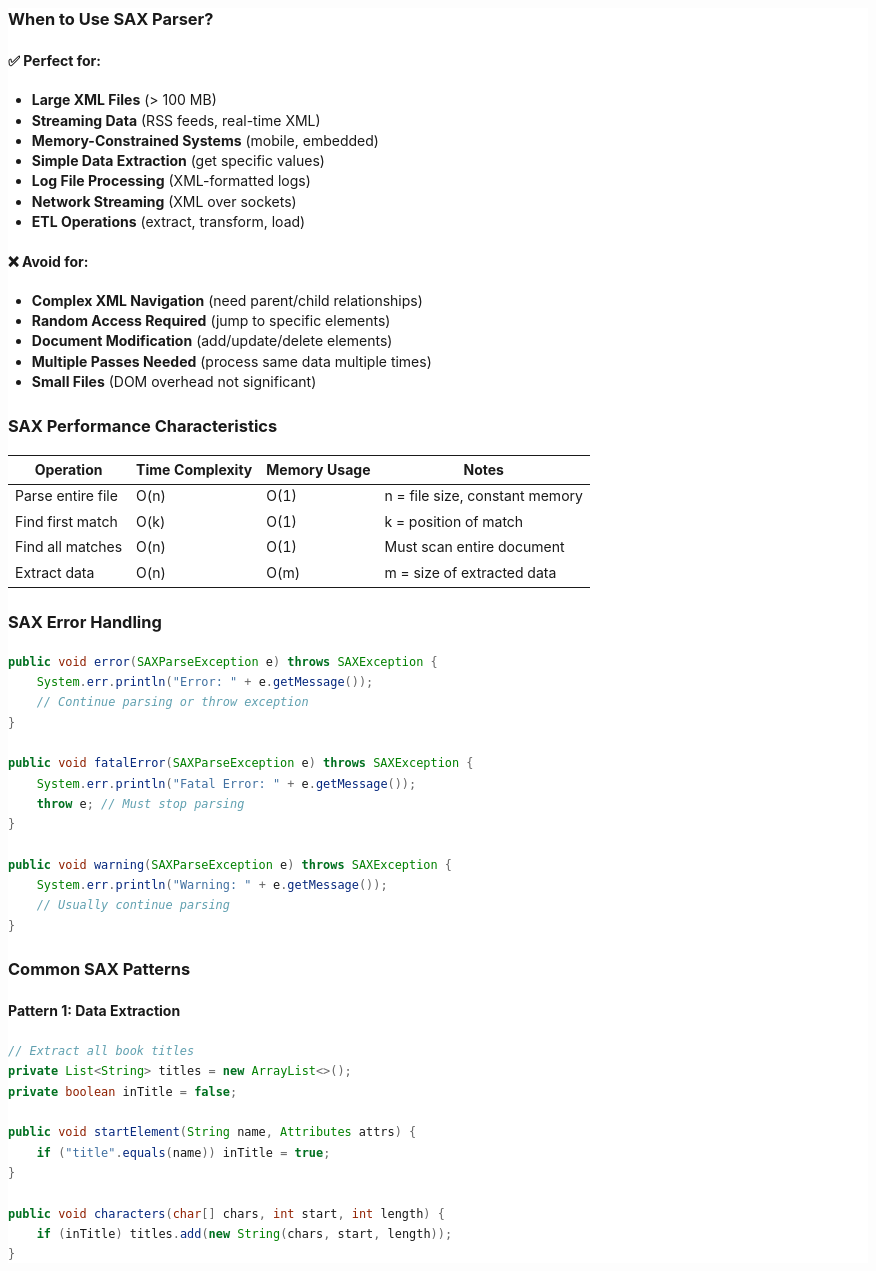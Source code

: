 ### When to Use SAX Parser?

#### ✅ Perfect for:
- **Large XML Files** (> 100 MB)
- **Streaming Data** (RSS feeds, real-time XML)
- **Memory-Constrained Systems** (mobile, embedded)
- **Simple Data Extraction** (get specific values)
- **Log File Processing** (XML-formatted logs)
- **Network Streaming** (XML over sockets)
- **ETL Operations** (extract, transform, load)

#### ❌ Avoid for:
- **Complex XML Navigation** (need parent/child relationships)
- **Random Access Required** (jump to specific elements)
- **Document Modification** (add/update/delete elements)
- **Multiple Passes Needed** (process same data multiple times)
- **Small Files** (DOM overhead not significant)

### SAX Performance Characteristics

| Operation | Time Complexity | Memory Usage | Notes |
|-----------|----------------|--------------|-------|
| Parse entire file | O(n) | O(1) | n = file size, constant memory |
| Find first match | O(k) | O(1) | k = position of match |
| Find all matches | O(n) | O(1) | Must scan entire document |
| Extract data | O(n) | O(m) | m = size of extracted data |

### SAX Error Handling

```java
public void error(SAXParseException e) throws SAXException {
    System.err.println("Error: " + e.getMessage());
    // Continue parsing or throw exception
}

public void fatalError(SAXParseException e) throws SAXException {
    System.err.println("Fatal Error: " + e.getMessage());
    throw e; // Must stop parsing
}

public void warning(SAXParseException e) throws SAXException {
    System.err.println("Warning: " + e.getMessage());
    // Usually continue parsing
}
```

### Common SAX Patterns

#### Pattern 1: Data Extraction
```java
// Extract all book titles
private List<String> titles = new ArrayList<>();
private boolean inTitle = false;

public void startElement(String name, Attributes attrs) {
    if ("title".equals(name)) inTitle = true;
}

public void characters(char[] chars, int start, int length) {
    if (inTitle) titles.add(new String(chars, start, length));
}
```